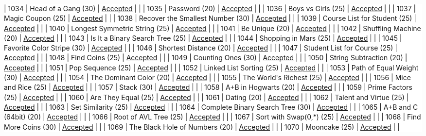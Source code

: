 | 1034 |  Head of a Gang (30) | [Accepted](PAT_A/A1034.cpp) |  |
| 1035 |  Password (20) | [Accepted](PAT_A/A1035.cpp) |  |
| 1036 |  Boys vs Girls (25) | [Accepted](PAT_A/A1036.cpp) |  |
| 1037 |  Magic Coupon (25) | [Accepted](PAT_A/A1037.cpp) |  |
| 1038 |  Recover the Smallest Number (30) | [Accepted](PAT_A/A1038.cpp) |  |
| 1039 |  Course List for Student (25) | [Accepted](PAT_A/A1039.cpp) |  |
| 1040 |  Longest Symmetric String (25) | [Accepted](PAT_A/A1040.cpp) |  |
| 1041 |  Be Unique (20) | [Accepted](PAT_A/A1041.cpp) |  |
| 1042 |  Shuffling Machine (20) | [Accepted](PAT_A/A1042.cpp) |  |
| 1043 |  Is It a Binary Search Tree (25) | [Accepted](PAT_A/A1043.cpp) |  |
| 1044 |  Shopping in Mars (25) | [Accepted](PAT_A/A1044.cpp) |  |
| 1045 |  Favorite Color Stripe (30) | [Accepted](PAT_A/A1045.cpp) |  |
| 1046 |  Shortest Distance (20) | [Accepted](PAT_A/A1046.cpp) |  |
| 1047 |  Student List for Course (25) | [Accepted](PAT_A/A1047.cpp) |  |
| 1048 |  Find Coins (25) | [Accepted](PAT_A/A1048.cpp) |  |
| 1049 |  Counting Ones (30) | [Accepted](PAT_A/A1049.cpp) |  |
| 1050 |  String Subtraction (20) | [Accepted](PAT_A/A1050.cpp) |  |
| 1051 |  Pop Sequence (25) | [Accepted](PAT_A/A1051.cpp) |  |
| 1052 |  Linked List Sorting (25) | [Accepted](PAT_A/A1052.cpp) |  |
| 1053 |  Path of Equal Weight (30) | [Accepted](PAT_A/A1053.cpp) |  |
| 1054 |  The Dominant Color (20) | [Accepted](PAT_A/A1054.cpp) |  |
| 1055 |  The World's Richest (25) | [Accepted](PAT_A/A1055.cpp) |  |
| 1056 |  Mice and Rice (25) | [Accepted](PAT_A/A1056.cpp) |  |
| 1057 |  Stack (30) | [Accepted](PAT_A/A1057.cpp) |  |
| 1058 |  A+B in Hogwarts (20) | [Accepted](PAT_A/A1058.cpp) |  |
| 1059 |  Prime Factors (25) | [Accepted](PAT_A/A1059.cpp) |  |
| 1060 |  Are They Equal (25) | [Accepted](PAT_A/A1060.cpp) |  |
| 1061 |  Dating (20) | [Accepted](PAT_A/A1061.cpp) |  |
| 1062 |  Talent and Virtue (25) | [Accepted](PAT_A/A1062.cpp) |  |
| 1063 |  Set Similarity (25) | [Accepted](PAT_A/A1063.cpp) |  |
| 1064 |  Complete Binary Search Tree (30) | [Accepted](PAT_A/A1064.cpp) |  |
| 1065 |  A+B and C (64bit) (20) | [Accepted](PAT_A/A1065.cpp) |  |
| 1066 |  Root of AVL Tree (25) | [Accepted](PAT_A/A1066.cpp) |  |
| 1067 |  Sort with Swap(0,*) (25) | [Accepted](PAT_A/A1067.cpp) |  |
| 1068 |  Find More Coins (30) | [Accepted](PAT_A/A1068.cpp) |  |
| 1069 |  The Black Hole of Numbers (20) | [Accepted](PAT_A/A1069.cpp) |  |
| 1070 |  Mooncake (25) | [Accepted](PAT_A/A1070.cpp) |  |